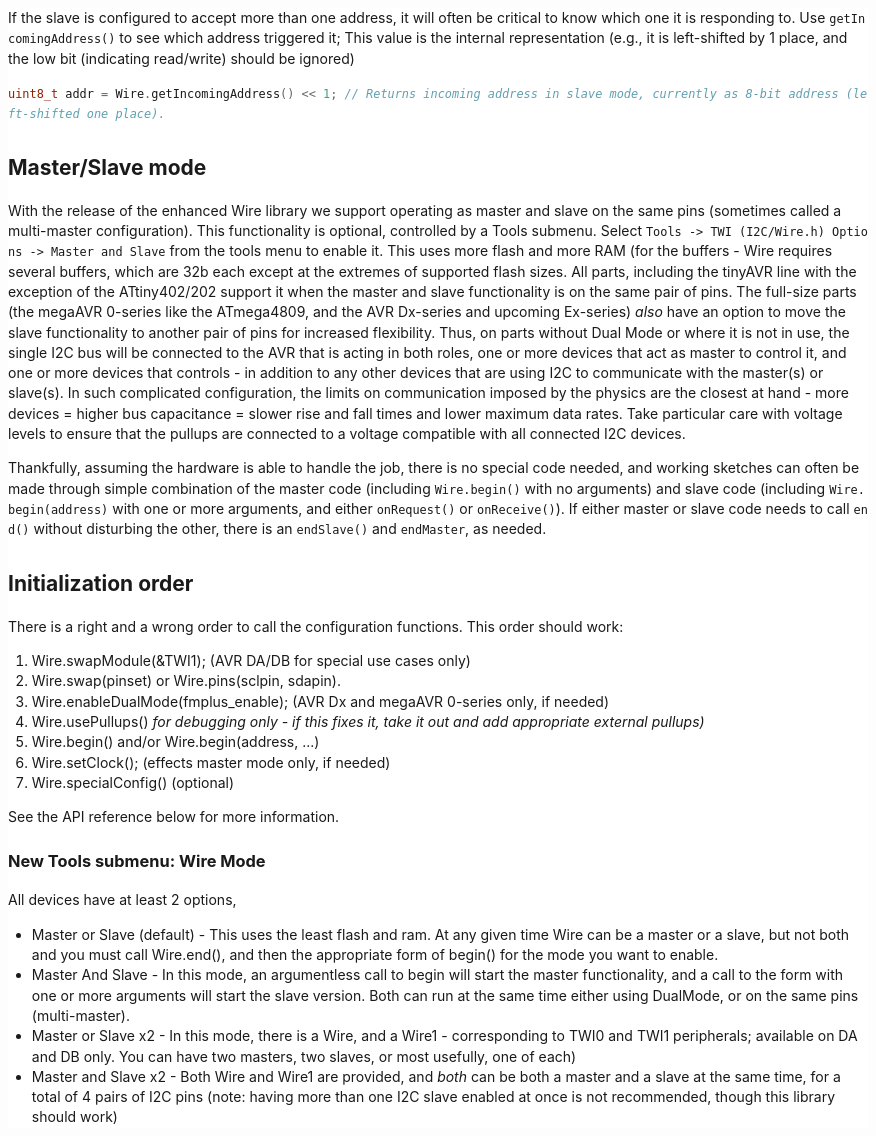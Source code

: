 If the slave is configured to accept more than one address, it will often be critical to know which one it is responding to. Use `getIncomingAddress()` to see which address triggered it; This value is the internal representation (e.g., it is left-shifted by 1 place, and the low bit (indicating read/write) should be ignored)
```c
uint8_t addr = Wire.getIncomingAddress() << 1; // Returns incoming address in slave mode, currently as 8-bit address (left-shifted one place).
```

## Master/Slave mode
With the release of the enhanced Wire library we support operating as master and slave on the same pins (sometimes called a multi-master configuration). This functionality is optional, controlled by a Tools submenu. Select `Tools -> TWI (I2C/Wire.h) Options -> Master and Slave` from the tools menu to enable it. This uses more flash and more RAM (for the buffers - Wire requires several buffers, which are 32b each except at the extremes of supported flash sizes. All parts, including the tinyAVR line with the exception of the ATtiny402/202 support it when the master and slave functionality is on the same pair of pins. The full-size parts (the megaAVR 0-series like the ATmega4809, and the AVR Dx-series and upcoming Ex-series) *also* have an option to move the slave functionality to another pair of pins for increased flexibility. Thus, on parts without Dual Mode or where it is not in use, the single I2C bus will be connected to the AVR that is acting in both roles, one or more devices that act as master to control it, and one or more devices that controls - in addition to any other devices that are using I2C to communicate with the master(s) or slave(s). In such complicated configuration, the limits on communication imposed by the physics are the closest at hand - more devices = higher bus capacitance = slower rise and fall times and lower maximum data rates. Take particular care with voltage levels to ensure that the pullups are connected to a voltage compatible with all connected I2C devices.

Thankfully, assuming the hardware is able to handle the job, there is no special code needed, and working sketches can often be made through simple combination of the master code (including `Wire.begin()` with no arguments) and slave code (including `Wire.begin(address)` with one or more arguments, and either `onRequest()` or `onReceive()`). If either master or slave code needs to call `end()` without disturbing the other, there is an `endSlave()` and `endMaster`, as needed.

## Initialization order
There is a right and a wrong order to call the configuration functions. This order should work:
1. Wire.swapModule(&TWI1); (AVR DA/DB for special use cases only)
2. Wire.swap(pinset) or Wire.pins(sclpin, sdapin).
3. Wire.enableDualMode(fmplus_enable); (AVR Dx and megaAVR 0-series only, if needed)
4. Wire.usePullups() *for debugging only - if this fixes it, take it out and add appropriate external pullups)*
5. Wire.begin() and/or Wire.begin(address, ...)
6. Wire.setClock(); (effects master mode only, if needed)
7. Wire.specialConfig() (optional)

See the API reference below for more information.



### New Tools submenu: Wire Mode
All devices have at least 2 options,
* Master or Slave (default) - This uses the least flash and ram. At any given time Wire can be a master or a slave, but not both and you must call Wire.end(), and then the appropriate form of begin() for the mode you want to enable.
* Master And Slave - In this mode, an argumentless call to begin will start the master functionality, and a call to the form with one or more arguments will start the slave version. Both can run at the same time either using DualMode, or on the same pins (multi-master).
* Master or Slave x2 - In this mode, there is a Wire, and a Wire1 - corresponding to TWI0 and TWI1 peripherals; available on DA and DB only. You can have two masters, two slaves, or most usefully, one of each)
* Master and Slave x2 - Both Wire and Wire1 are provided, and *both* can be both a master and a slave at the same time, for a total of 4 pairs of I2C pins (note: having more than one I2C slave enabled at once is not recommended, though this library should work)
